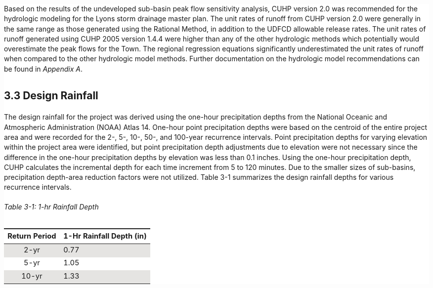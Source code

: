 Based on the results of the undeveloped sub-basin peak flow sensitivity
analysis, CUHP version 2.0 was recommended for the hydrologic modeling
for the Lyons storm drainage master plan. The unit rates of runoff from
CUHP version 2.0 were generally in the same range as those generated
using the Rational Method, in addition to the UDFCD allowable release
rates. The unit rates of runoff generated using CUHP 2005 version 1.4.4
were higher than any of the other hydrologic methods which potentially
would overestimate the peak flows for the Town. The regional regression
equations significantly underestimated the unit rates of runoff when
compared to the other hydrologic model methods. Further documentation on
the hydrologic model recommendations can be found in *Appendix A*.

3.3 Design Rainfall
-------------------

The design rainfall for the project was derived using the one-hour
precipitation depths from the National Oceanic and Atmospheric
Administration (NOAA) Atlas 14. One-hour point precipitation depths were
based on the centroid of the entire project area and were recorded for
the 2-, 5-, 10-, 50-, and 100-year recurrence intervals. Point
precipitation depths for varying elevation within the project area were
identified, but point precipitation depth adjustments due to elevation
were not necessary since the difference in the one-hour precipitation
depths by elevation was less than 0.1 inches. Using the one-hour
precipitation depth, CUHP calculates the incremental depth for each time
increment from 5 to 120 minutes. Due to the smaller sizes of sub-basins,
precipitation depth-area reduction factors were not utilized. Table 3-1
summarizes the design rainfall depths for various recurrence intervals.

###### Table 3-1: 1-hr Rainfall Depth
<table align="center" style="border-collapse: collapse; caption-side:top; font-size:11pt;">
<tr>
<th <th align="center" style="font-weight: bold;border-left: 0px solid black;border-bottom: 1px solid rgba(0,0,0,.87);border-top: 2px solid rgba(0,0,0,.87);">
Return Period
</th>
<th <th align="center" style="font-weight: bold;border-left: 0px solid black;border-bottom: 1px solid rgba(0,0,0,.87);border-top: 2px solid rgba(0,0,0,.87);">
1-Hr Rainfall Depth (in)
</th>
</tr>
<tr>
<td align="center" style="border-left: 0px solid black;background-color: #E5E4E2;">
2-yr
</td>
<td align="NA" style="border-left: 0px solid black;background-color: #E5E4E2;">
0.77
</td>
</tr>
<tr>
<td align="center" style="border-left: 0px solid black;border-top: hidden;">
5-yr
</td>
<td align="NA" style="border-left: 0px solid black;border-top: hidden;">
1.05
</td>
</tr>
<tr>
<td align="center" style="border-left: 0px solid black;border-top: hidden;background-color: #E5E4E2;">
10-yr
</td>
<td align="NA" style="border-left: 0px solid black;border-top: hidden;background-color: #E5E4E2;">
1.33